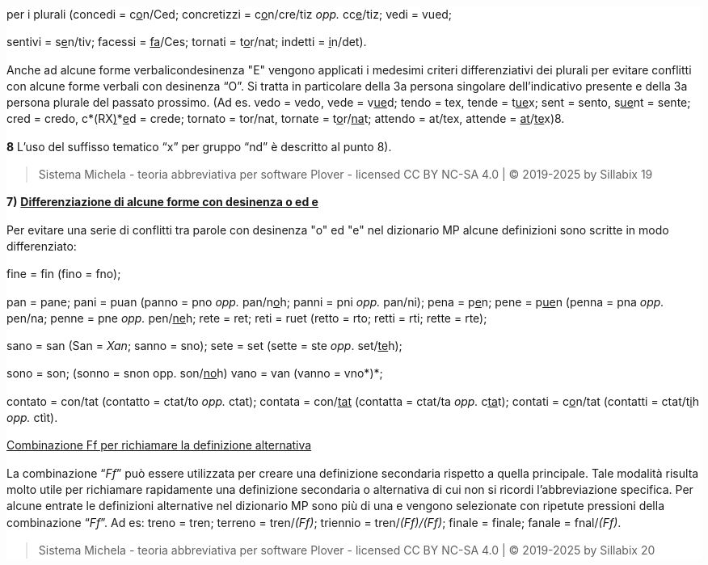 per i plurali (concedi = c<u>o</u>n/Ced; concretizzi =
c<u>o</u>n/cre/tiz *opp.* cc<u>e</u>/tiz; vedi = vued;

sentivi = s<u>e</u>n/tiv; facessi = <u>fa</u>/Ces; tornati =
t<u>o</u>r/nat; indetti = <u>i</u>n/det).

Anche ad alcune forme verbalicondesinenza "E" vengono applicati i
medesimi criteri differenziativi dei plurali per evitare conflitti con
alcune forme verbali con desinenza “O”. Si tratta in particolare della
3a persona singolare dell’indicativo presente e della 3a persona plurale
del passato prossimo. (Ad es. vedo = vedo, vede = v<u>ue</u>d; tendo =
tex, tende = t<u>ue</u>x; sent = sento, s<u>ue</u>nt = sente; cred =
credo, c*(RX<u>)</u>*<u>e</u>d = crede; tornato = tor/nat, tornate =
t<u>o</u>r/<u>na</u>t; attendo = at/tex, attende =
<u>at</u>/<u>te</u>x)8.

**8** L’uso del suffisso tematico “x” per gruppo “nd” è descritto al
punto 8).

> Sistema Michela - teoria abbreviativa per software Plover - licensed
> CC BY NC-SA 4.0 \| © 2019-2025 by Sillabix 19

**7)** **<u>Differenziazione di alcune forme con desinenza o ed e</u>**

Per evitare una serie di conflitti tra parole con desinenza "o" ed "e"
nel dizionario MP alcune definizioni sono scritte in modo differenziato:

fine = fin (fino = fno);

pan = pane; pani = puan (panno = pno *opp.* pan/n<u>o</u>h; panni = pni
*opp.* pan/ni); pena = p<u>e</u>n; pene = p<u>ue</u>n (penna = pna
*opp.* pen/na; penne = pne *opp.* pen/<u>ne</u>h; rete = ret; reti =
ruet (retto = rto; retti = rti; rette = rte);

sano = san (San = *Xan*; sanno = sno); sete = set (sette = ste *opp*.
set/<u>te</u>h);

sono = son; (sonno = snon opp. son/<u>no</u>h) vano = van (vanno =
vno*)*;

contato = con/tat (contatto = ctat/to *opp.* ctat); contata =
con/<u>tat</u> (contatta = ctat/ta *opp.* c<u>ta</u>t); contati =
c<u>o</u>n/tat (contatti = ctat/t<u>i</u>h *opp.* ctìt).

<u>Combinazione Ff per richiamare la definizione alternativa</u>

La combinazione “*Ff*” può essere utilizzata per creare una definizione
secondaria rispetto a quella principale. Tale modalità risulta molto
utile per richiamare rapidamente una definizione secondaria o
alternativa di cui non si ricordi l’abbreviazione specifica. Per alcune
entrate le definizioni alternative nel dizionario MP sono più di una e
vengono selezionate con ripetute pressioni della combinazione “*Ff*”. Ad
es: treno = tren; terreno = tren/*(Ff)*; triennio = tren/*(Ff)/(Ff)*;
finale = finale; fanale = fnal/*(Ff)*.

> Sistema Michela - teoria abbreviativa per software Plover - licensed
> CC BY NC-SA 4.0 \| © 2019-2025 by Sillabix 20
